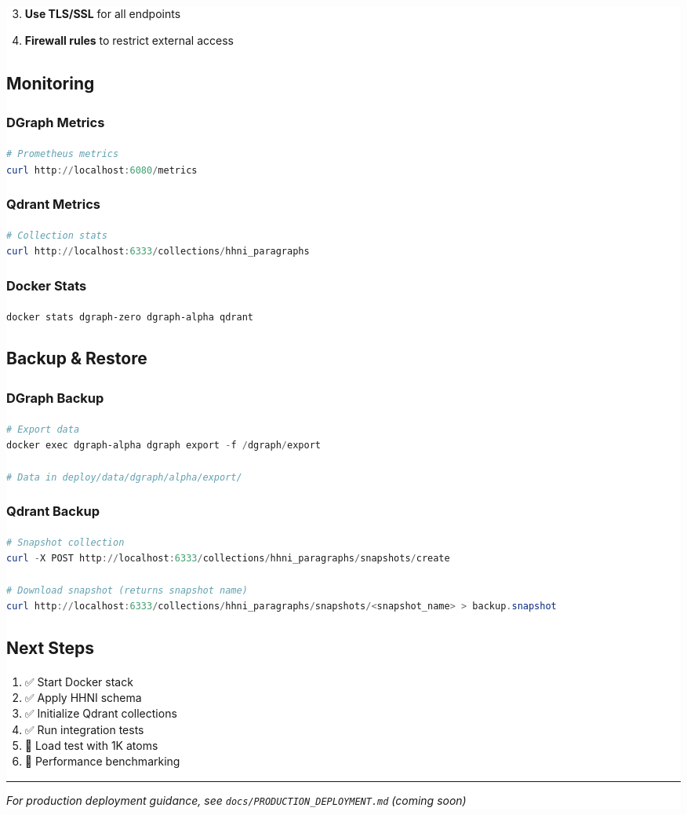 3. **Use TLS/SSL** for all endpoints

4. **Firewall rules** to restrict external access

## Monitoring

### DGraph Metrics
```powershell
# Prometheus metrics
curl http://localhost:6080/metrics
```

### Qdrant Metrics
```powershell
# Collection stats
curl http://localhost:6333/collections/hhni_paragraphs
```

### Docker Stats
```powershell
docker stats dgraph-zero dgraph-alpha qdrant
```

## Backup & Restore

### DGraph Backup
```powershell
# Export data
docker exec dgraph-alpha dgraph export -f /dgraph/export

# Data in deploy/data/dgraph/alpha/export/
```

### Qdrant Backup
```powershell
# Snapshot collection
curl -X POST http://localhost:6333/collections/hhni_paragraphs/snapshots/create

# Download snapshot (returns snapshot name)
curl http://localhost:6333/collections/hhni_paragraphs/snapshots/<snapshot_name> > backup.snapshot
```

## Next Steps

1. ✅ Start Docker stack
2. ✅ Apply HHNI schema
3. ✅ Initialize Qdrant collections
4. ✅ Run integration tests
5. 🔄 Load test with 1K atoms
6. 🔄 Performance benchmarking

---

*For production deployment guidance, see `docs/PRODUCTION_DEPLOYMENT.md` (coming soon)*

